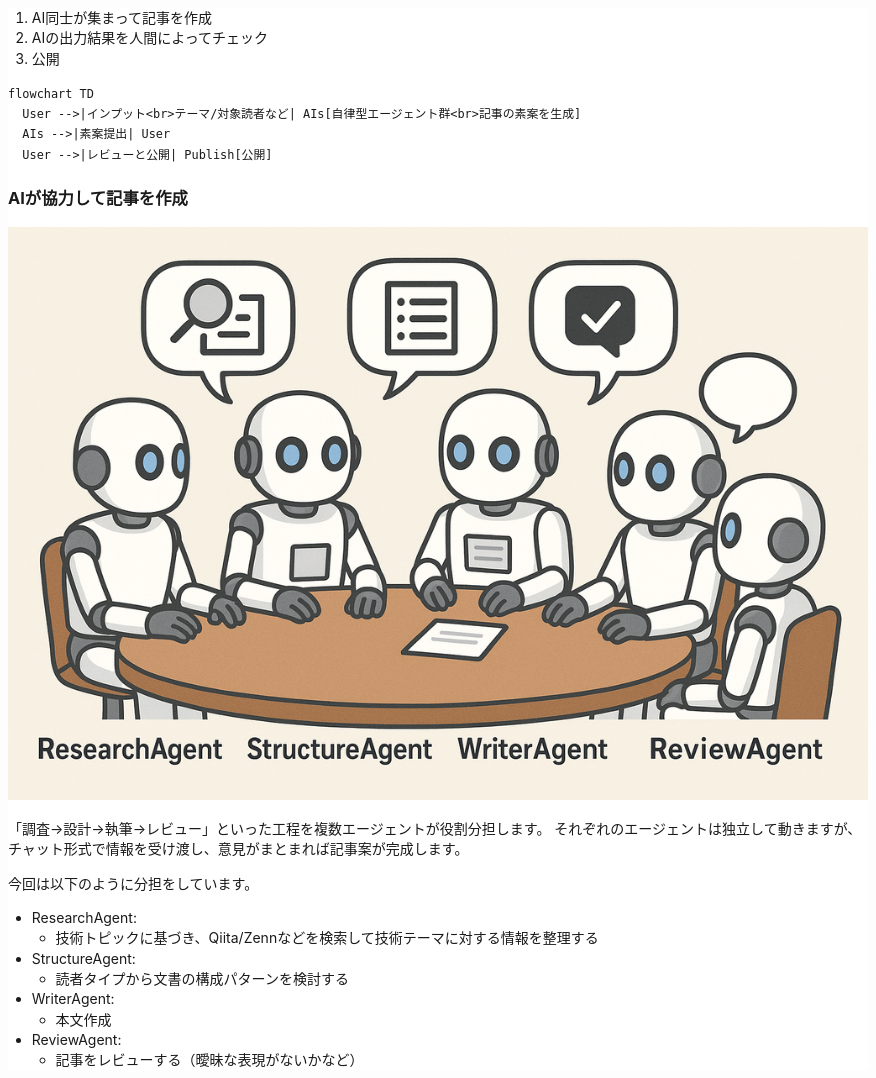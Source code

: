 1. AI同士が集まって記事を作成
2. AIの出力結果を人間によってチェック
3. 公開

```mermaid
flowchart TD
  User -->|インプット<br>テーマ/対象読者など| AIs[自律型エージェント群<br>記事の素案を生成]
  AIs -->|素案提出| User
  User -->|レビューと公開| Publish[公開]
```

### AIが協力して記事を作成

![system](/images/ai_articles_generator/talking.png)

「調査→設計→執筆→レビュー」といった工程を複数エージェントが役割分担します。
それぞれのエージェントは独立して動きますが、チャット形式で情報を受け渡し、意見がまとまれば記事案が完成します。

今回は以下のように分担をしています。

- ResearchAgent:
  - 技術トピックに基づき、Qiita/Zennなどを検索して技術テーマに対する情報を整理する
- StructureAgent:
  - 読者タイプから文書の構成パターンを検討する
- WriterAgent:
  - 本文作成
- ReviewAgent:
  - 記事をレビューする（曖昧な表現がないかなど）
